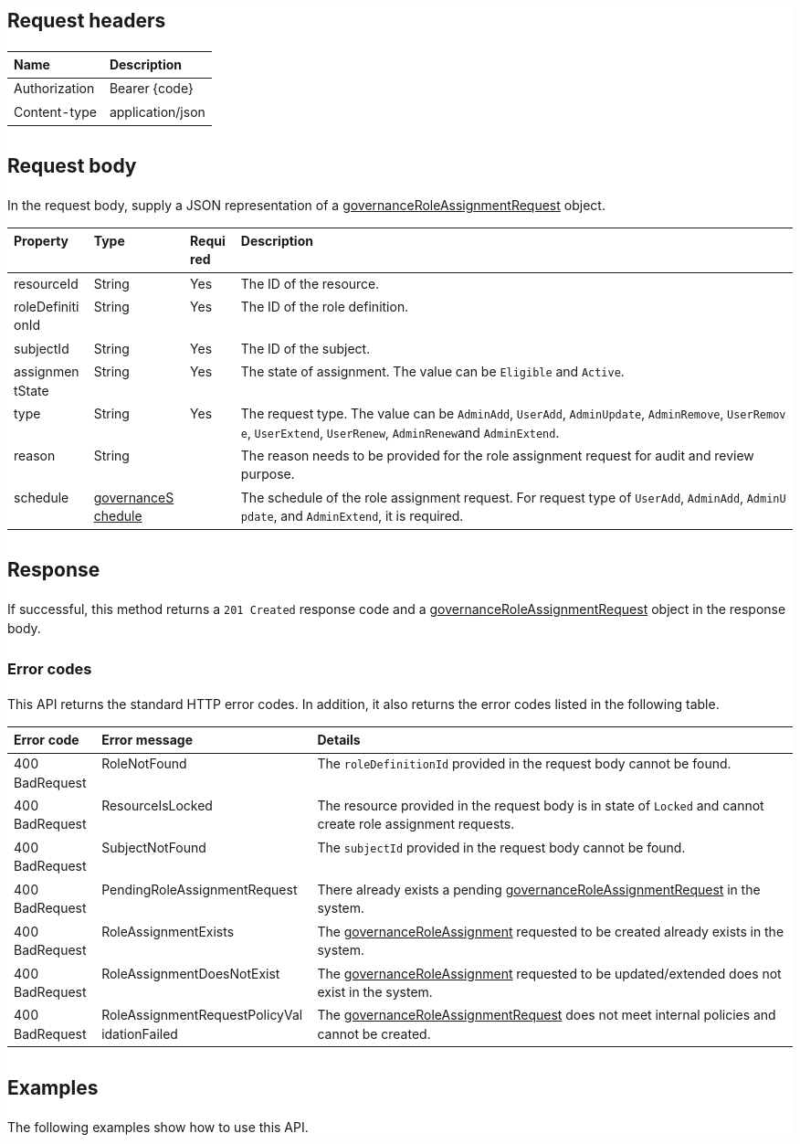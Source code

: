 ## Request headers
| Name       | Description|
|:---------------|:----------|
| Authorization  | Bearer {code}|
| Content-type  | application/json|

## Request body
In the request body, supply a JSON representation of a [governanceRoleAssignmentRequest](../resources/governanceroleassignmentrequest.md) object. 

| Property	   | Type	 |Required|  Description|
|:---------------|:--------|:----------|:----------|
|resourceId|String|Yes|The ID of the resource.|
|roleDefinitionId|String|Yes|The ID of the role definition.|
|subjectId|String|Yes|The ID of the subject.|
|assignmentState|String|Yes|The state of assignment. The value can be ``Eligible`` and ``Active``.|
|type|String|Yes|The request type. The value can be `AdminAdd`, `UserAdd`, `AdminUpdate`, `AdminRemove`, `UserRemove`, `UserExtend`, `UserRenew`, `AdminRenew`and `AdminExtend`.|
|reason|String| |The reason needs to be provided for the role assignment request for audit and review purpose.|
|schedule|[governanceSchedule](../resources/governanceschedule.md)| | The schedule of the role assignment request. For request type of `UserAdd`, `AdminAdd`, `AdminUpdate`, and `AdminExtend`, it is required.|

## Response
If successful, this method returns a `201 Created` response code and a [governanceRoleAssignmentRequest](../resources/governanceroleassignmentrequest.md) object in the response body.

### Error codes
This API returns the standard HTTP error codes. In addition, it also returns the error codes listed in the following table.

|Error code     | Error message              | Details |
|:--------------------| :---------------------|:--------------------|
| 400 BadRequest | RoleNotFound    | The `roleDefinitionId` provided in the request body cannot be found.
| 400 BadRequest | ResourceIsLocked    | The resource provided in the request body is in state of `Locked` and cannot create role assignment requests.
| 400 BadRequest | SubjectNotFound    | The `subjectId` provided in the request body cannot be found.
| 400 BadRequest | PendingRoleAssignmentRequest    | There already exists a pending [governanceRoleAssignmentRequest](../resources/governanceroleassignmentrequest.md) in the system.
| 400 BadRequest | RoleAssignmentExists    | The [governanceRoleAssignment](../resources/governanceroleassignment.md) requested to be created already exists in the system.
| 400 BadRequest | RoleAssignmentDoesNotExist    | The [governanceRoleAssignment](../resources/governanceroleassignment.md) requested to be updated/extended does not exist in the system.
| 400 BadRequest | RoleAssignmentRequestPolicyValidationFailed | The [governanceRoleAssignmentRequest](../resources/governanceroleassignmentrequest.md) does not meet internal policies and cannot be created.

## Examples
The following examples show how to use this API.
